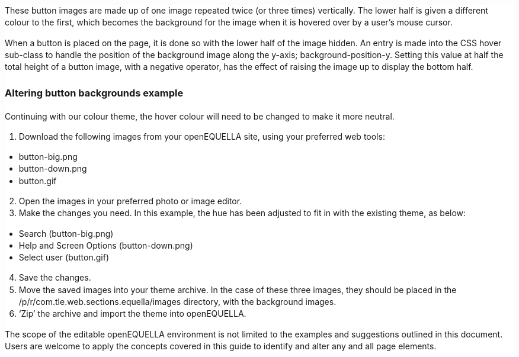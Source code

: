 These button images are made up of one image repeated twice (or three times) vertically. The lower half is given a different colour to the first, which becomes the background for the image when it is hovered over by a user’s mouse cursor.

When a button is placed on the page, it is done so with the lower half of the image hidden. An entry is made into the CSS hover sub-class to handle the position of the background image along the y-axis; background-position-y. Setting this value at half the total height of a button image, with a negative operator, has the effect of raising the image up to display the bottom half.

### Altering button backgrounds example
Continuing with our colour theme, the hover colour will need to be changed to make it more neutral.
1. Download the following images from your openEQUELLA site, using your preferred web tools:
* button-big.png
* button-down.png
* button.gif
2. Open the images in your preferred photo or image editor.
3. Make the changes you need. In this example, the hue has been adjusted to fit in with the existing theme, as below:
* Search (button-big.png)
* Help and Screen Options (button-down.png)
* Select user (button.gif)
4. Save the changes.
5. Move the saved images into your theme archive. In the case of these three images, they should be placed in the /p/r/com.tle.web.sections.equella/images directory, with the background images.
6. ‘Zip’ the archive and import the theme into openEQUELLA. 

The scope of the editable openEQUELLA environment is not limited to the examples and suggestions outlined in this document. Users are welcome to apply the concepts covered in this guide to identify and alter any and all page elements.

